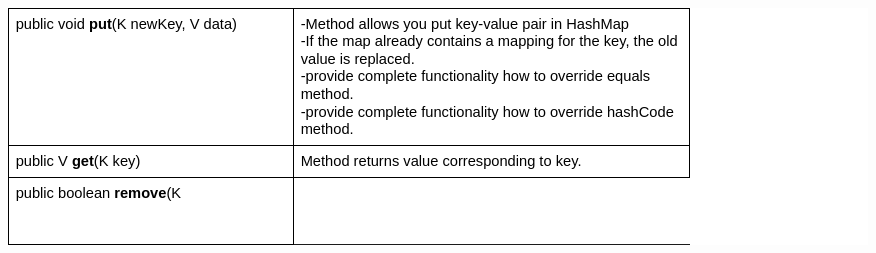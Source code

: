 <table style="border-collapse: collapse; border: none;"><colgroup><col width="285"><col width="396"></colgroup><tbody><tr style="height: 0pt;"><td style="border-bottom: solid #000000 1pt; border-left: solid #000000 1pt; border-right: solid #000000 1pt; border-top: solid #000000 1pt; padding: 5pt 5pt 5pt 5pt; vertical-align: top;"><div dir="ltr" style="line-height: 1.2; margin-bottom: 0pt; margin-top: 0pt;"><span style="background-color: transparent; color: black; font-family: &quot;arial&quot;; font-size: 11pt; font-style: normal; font-variant: normal; font-weight: 400; text-decoration: none; vertical-align: baseline; white-space: pre-wrap;">public void </span><span style="background-color: transparent; color: black; font-family: &quot;arial&quot;; font-size: 11pt; font-style: normal; font-variant: normal; font-weight: 700; text-decoration: none; vertical-align: baseline; white-space: pre-wrap;">put</span><span style="background-color: transparent; color: black; font-family: &quot;arial&quot;; font-size: 11pt; font-style: normal; font-variant: normal; font-weight: 400; text-decoration: none; vertical-align: baseline; white-space: pre-wrap;">(K newKey, V data)</span></div></td><td style="border-bottom: solid #000000 1pt; border-left: solid #000000 1pt; border-right: solid #000000 1pt; border-top: solid #000000 1pt; padding: 5pt 5pt 5pt 5pt; vertical-align: top;"><div dir="ltr" style="line-height: 1.2; margin-bottom: 0pt; margin-top: 0pt;"><span style="background-color: transparent; color: black; font-family: &quot;arial&quot;; font-size: 11pt; font-style: normal; font-variant: normal; font-weight: 400; text-decoration: none; vertical-align: baseline; white-space: pre-wrap;">-Method allows you put key-value pair in HashMap</span></div><div dir="ltr" style="line-height: 1.2; margin-bottom: 0pt; margin-top: 0pt;"><span style="background-color: transparent; color: black; font-family: &quot;arial&quot;; font-size: 11pt; font-style: normal; font-variant: normal; font-weight: 400; text-decoration: none; vertical-align: baseline; white-space: pre-wrap;">-If the map already contains a mapping for the key, the old value is replaced.</span></div><div dir="ltr" style="line-height: 1.2; margin-bottom: 0pt; margin-top: 0pt;"><span style="background-color: transparent; color: black; font-family: &quot;arial&quot;; font-size: 11pt; font-style: normal; font-variant: normal; font-weight: 400; text-decoration: none; vertical-align: baseline; white-space: pre-wrap;">-provide complete functionality how to override equals method.</span></div><div dir="ltr" style="line-height: 1.2; margin-bottom: 0pt; margin-top: 0pt;"><span style="background-color: transparent; color: black; font-family: &quot;arial&quot;; font-size: 11pt; font-style: normal; font-variant: normal; font-weight: 400; text-decoration: none; vertical-align: baseline; white-space: pre-wrap;">-provide complete functionality how to override hashCode method.</span></div></td></tr><tr style="height: 0pt;"><td style="border-bottom: solid #000000 1pt; border-left: solid #000000 1pt; border-right: solid #000000 1pt; border-top: solid #000000 1pt; padding: 5pt 5pt 5pt 5pt; vertical-align: top;"><div dir="ltr" style="line-height: 1.2; margin-bottom: 0pt; margin-top: 0pt;"><span style="background-color: transparent; color: black; font-family: &quot;arial&quot;; font-size: 11pt; font-style: normal; font-variant: normal; font-weight: 400; text-decoration: none; vertical-align: baseline; white-space: pre-wrap;">public V </span><span style="background-color: transparent; color: black; font-family: &quot;arial&quot;; font-size: 11pt; font-style: normal; font-variant: normal; font-weight: 700; text-decoration: none; vertical-align: baseline; white-space: pre-wrap;">get</span><span style="background-color: transparent; color: black; font-family: &quot;arial&quot;; font-size: 11pt; font-style: normal; font-variant: normal; font-weight: 400; text-decoration: none; vertical-align: baseline; white-space: pre-wrap;">(K key)</span></div></td><td style="border-bottom: solid #000000 1pt; border-left: solid #000000 1pt; border-right: solid #000000 1pt; border-top: solid #000000 1pt; padding: 5pt 5pt 5pt 5pt; vertical-align: top;"><div dir="ltr" style="line-height: 1.2; margin-bottom: 0pt; margin-top: 0pt;"><span style="background-color: transparent; color: black; font-family: &quot;arial&quot;; font-size: 11pt; font-style: normal; font-variant: normal; font-weight: 400; text-decoration: none; vertical-align: baseline; white-space: pre-wrap;">Method returns value corresponding to key.</span></div></td></tr><tr style="height: 0pt;"><td style="border-bottom: solid #000000 1pt; border-left: solid #000000 1pt; border-right: solid #000000 1pt; border-top: solid #000000 1pt; padding: 5pt 5pt 5pt 5pt; vertical-align: top;"><div dir="ltr" style="line-height: 1.2; margin-bottom: 0pt; margin-top: 0pt;"><span style="background-color: transparent; color: black; font-family: &quot;arial&quot;; font-size: 11pt; font-style: normal; font-variant: normal; font-weight: 400; text-decoration: none; vertical-align: baseline; white-space: pre-wrap;">public boolean </span><span style="background-color: transparent; color: black; font-family: &quot;arial&quot;; font-size: 11pt; font-style: normal; font-variant: normal; font-weight: 700; text-decoration: none; vertical-align: baseline; white-space: pre-wrap;">remove</span><span style="background-color: transparent; color: black; font-family: &quot;arial&quot;; font-size: 11pt; font-style: normal; font-variant: normal; font-weight: 400; text-decoration: none; vertical-align: baseline; white-space: pre-wrap;">(K